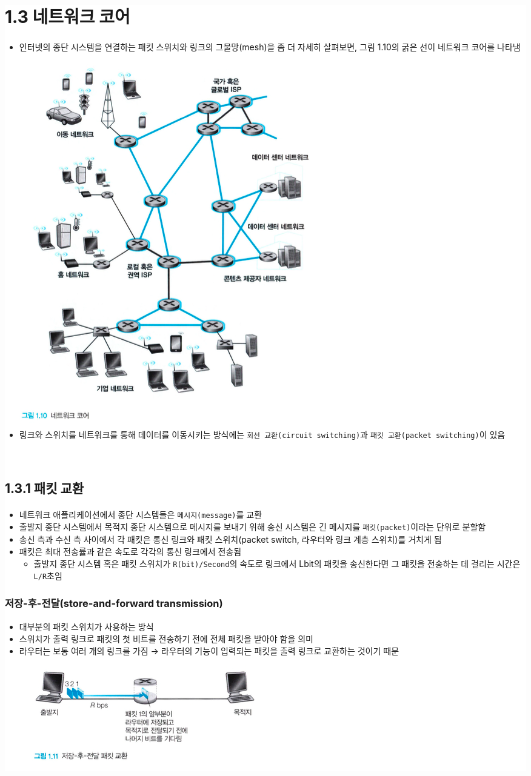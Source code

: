 # 1.3 네트워크 코어

- 인터넷의 종단 시스템을 연결하는 패킷 스위치와 링크의 그물망(mesh)을 좀 더 자세히 살펴보면, 그림 1.10의 굵은 선이 네트워크 코어를 나타냄
  ![네트워크 코어](image.png)
- 링크와 스위치를 네트워크를 통해 데이터를 이동시키는 방식에는 `회선 교환(circuit switching)`과 `패킷 교환(packet switching)`이 있음

<br>

## 1.3.1 패킷 교환

- 네트워크 애플리케이션에서 종단 시스템들은 `메시지(message)`를 교환
- 출발지 종단 시스템에서 목적지 종단 시스템으로 메시지를 보내기 위해 송신 시스템은 긴 메시지를 `패킷(packet)`이라는 단위로 분할함
- 송신 측과 수신 측 사이에서 각 패킷은 통신 링크와 패킷 스위치(packet switch, 라우터와 링크 계층 스위치)를 거치게 됨
- 패킷은 최대 전송률과 같은 속도로 각각의 통신 링크에서 전송됨
  - 출발지 종단 시스템 혹은 패킷 스위치가 `R(bit)/Second`의 속도로 링크에서 Lbit의 패킷을 송신한다면 그 패킷을 전송하는 데 걸리는 시간은 `L/R`초임

### 저장-후-전달(store-and-forward transmission)

- 대부분의 패킷 스위치가 사용하는 방식
- 스위치가 출력 링크로 패킷의 첫 비트를 전송하기 전에 전체 패킷을 받아야 함을 의미
- 라우터는 보통 여러 개의 링크를 가짐 → 라우터의 기능이 입력되는 패킷을 출력 링크로 교환하는 것이기 때문
  ![store-and-forward transmission](image-1.png)